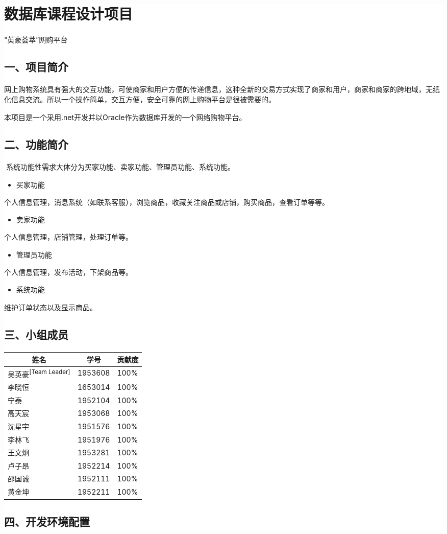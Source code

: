 # 数据库课程设计项目

“英豪荟萃”网购平台

##  一、项目简介

​			网上购物系统具有强大的交互功能，可使商家和用户方便的传递信息，这种全新的交易方式实现了商家和用户，商家和商家的跨地域，无纸化信息交流。所以一个操作简单，交互方便，安全可靠的网上购物平台是很被需要的。

​			本项目是一个采用.net开发并以Oracle作为数据库开发的一个网络购物平台。

##  二、功能简介

​		系统功能性需求大体分为买家功能、卖家功能、管理员功能、系统功能。

- 买家功能

个人信息管理，消息系统（如联系客服），浏览商品，收藏关注商品或店铺，购买商品，查看订单等等。

- 卖家功能

个人信息管理，店铺管理，处理订单等。

- 管理员功能

个人信息管理，发布活动，下架商品等。

- 系统功能

维护订单状态以及显示商品。

##  三、小组成员

| 姓名                           | 学号    | 贡献度 |
| ------------------------------ | ------- | ------ |
| 吴英豪<sup>[Team Leader]</sup> | 1953608 | 100%   |
| 李晓恒                         | 1653014 | 100%   |
| 宁泰                           | 1952104 | 100%   |
| 高天宸                         | 1953068 | 100%   |
| 沈星宇                         | 1951576 | 100%   |
| 李林飞                         | 1951976 | 100%   |
| 王文炯                         | 1953281 | 100%   |
| 卢子昂                         | 1952214 | 100%   |
| 邵国诚                         | 1952111 | 100%   |
| 黄金坤                         | 1952211 | 100%   |

##  四、开发环境配置
